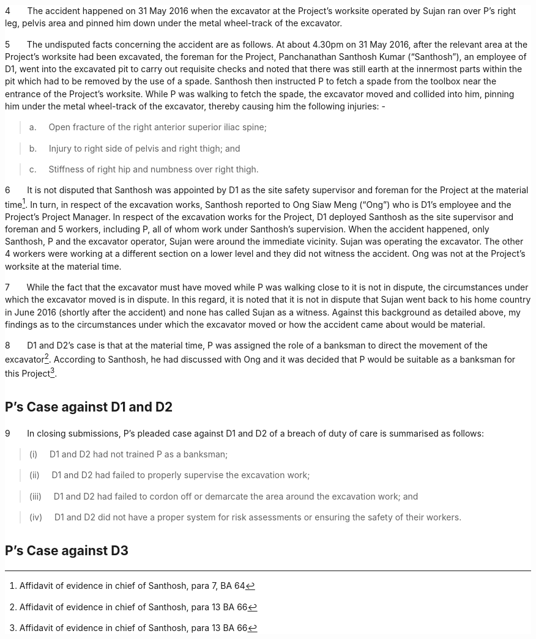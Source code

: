 4       The accident happened on 31 May 2016 when the excavator at the Project’s worksite operated by Sujan ran over P’s right leg, pelvis area and pinned him down under the metal wheel-track of the excavator.

5       The undisputed facts concerning the accident are as follows. At about 4.30pm on 31 May 2016, after the relevant area at the Project’s worksite had been excavated, the foreman for the Project, Panchanathan Santhosh Kumar (“Santhosh”), an employee of D1, went into the excavated pit to carry out requisite checks and noted that there was still earth at the innermost parts within the pit which had to be removed by the use of a spade. Santhosh then instructed P to fetch a spade from the toolbox near the entrance of the Project’s worksite. While P was walking to fetch the spade, the excavator moved and collided into him, pinning him under the metal wheel-track of the excavator, thereby causing him the following injuries: -

> a.     Open fracture of the right anterior superior iliac spine;

> b.     Injury to right side of pelvis and right thigh; and

> c.     Stiffness of right hip and numbness over right thigh.

6       It is not disputed that Santhosh was appointed by D1 as the site safety supervisor and foreman for the Project at the material time[^1]. In turn, in respect of the excavation works, Santhosh reported to Ong Siaw Meng (“Ong”) who is D1’s employee and the Project’s Project Manager. In respect of the excavation works for the Project, D1 deployed Santhosh as the site supervisor and foreman and 5 workers, including P, all of whom work under Santhosh’s supervision. When the accident happened, only Santhosh, P and the excavator operator, Sujan were around the immediate vicinity. Sujan was operating the excavator. The other 4 workers were working at a different section on a lower level and they did not witness the accident. Ong was not at the Project’s worksite at the material time.

7       While the fact that the excavator must have moved while P was walking close to it is not in dispute, the circumstances under which the excavator moved is in dispute. In this regard, it is noted that it is not in dispute that Sujan went back to his home country in June 2016 (shortly after the accident) and none has called Sujan as a witness. Against this background as detailed above, my findings as to the circumstances under which the excavator moved or how the accident came about would be material.

8       D1 and D2’s case is that at the material time, P was assigned the role of a banksman to direct the movement of the excavator[^2]. According to Santhosh, he had discussed with Ong and it was decided that P would be suitable as a banksman for this Project[^3].

## P’s Case against D1 and D2

9       In closing submissions, P’s pleaded case against D1 and D2 of a breach of duty of care is summarised as follows:

> (i)     D1 and D2 had not trained P as a banksman;

> (ii)     D1 and D2 had failed to properly supervise the excavation work;

> (iii)     D1 and D2 had failed to cordon off or demarcate the area around the excavation work; and

> (iv)     D1 and D2 did not have a proper system for risk assessments or ensuring the safety of their workers.

## P’s Case against D3


[^1]: Affidavit of evidence in chief of Santhosh, para 7, BA 64
[^2]: Affidavit of evidence in chief of Santhosh, para 13 BA 66
[^3]: Affidavit of evidence in chief of Santhosh, para 13 BA 66
[^4]: Affidavit of evidence in chief of P, para 9 BA 2
[^5]: Affidavit of evidence in chief of P, para 10 BA 3
[^6]: Affidavit of evidence in chief of Santhosh, para 17 BA 67
[^7]: Affidavit of evidence in chief of Santhosh, para 23 BA 70
[^8]: See Affidavit of evidence in chief of Santhosh, para 24 BA 70 and Affidavit of evidence in chief of P, para 9 BA 2
[^9]: Affidavit of evidence in chief of Santhosh, para 24 BA 70
[^10]: Affidavit of evidence in chief of Santhosh, para 25 BA 70
[^11]: Affidavit of evidence in chief of Santhosh, para 28 BA 71
[^12]: Transcript, 14 January 2020 Pg 20 Line 23 – Pg 21 Line 30
[^13]: Transcript 15 January 2020 Pg 22 Line 8 to Pg 23 Line 2
[^14]: Transcript 15 January 2020 Pg 24 Line 12 to Pg 26 Line 32
[^15]: Transcript 15 January 2020 Pg 43 Line 7 to Line 18
[^16]: _Ng Huat Seng_ at \[42\]
[^17]: _Ng Huat Seng_ at \[44\]
[^18]: Affidavit of evidence in chief of Ong Siaw Meng at para 3, BA 96
[^19]: Affidavit of evidence in chief of Ong Siaw Meng at para 8, BA 97
[^20]: Affidavit of evidence in chief of Ong Siaw Meng at para 8, BA 97
[^21]: Affidavit of evidence in chief of Ong Siaw Meng at para 11, BA 98
[^22]: See Affidavit of evidence in chief of Ong Siaw Meng at para 9, BA 97
[^23]: Affidavit of evidence in chief of Santhosh at para 11 BA 65
[^24]: Affidavit of evidence in chief of Santhosh at para 12 BA 66
[^25]: Affidavit of evidence in chief of Santhosh at para 16 BA 67
[^26]: Affidavit of evidence in chief of Ong Siaw Meng at para 12, BA 98
[^27]: Affidavit of evidence in chief of Ong Siaw Meng at para 13, BA 98
[^28]: Defence of 1st and 2nd Defendants, para 2(c) BP 49
[^29]: Transcript, 14 January 2020, Pg 20 Line 23 to Pg 21 Line 30.
[^30]: Affidavit of evidence in chief of Santhosh at para 23 BA 70
[^31]: Affidavit of evidence in chief of Santhosh at para 23 BA 70
[^32]: Affidavit of evidence in chief of Santhosh at para 23 BA 70
[^33]: Affidavit of evidence in chief of Santhosh at para 23 BA 70
[^34]: Transcript 14 January 2020 Pg 21 Line 24 to Pg 22 Line 5
[^35]: Transcript 15 January 2020 Pg 42 Line 16 to Pg 44 Line 10
[^36]: Affidavit of evidence in chief of Santhosh para 23 BA 70
[^37]: Affidavit of evidence in chief of Santhosh paras 13, 14 BA 66; Affidavit of evidence in chief of Ong, para 14, BA 98, 99.
[^38]: Affidavit of evidence in chief of Ong, para 17 BA 99
[^39]: Transcript 14 January 2020, Pg 20 Lines 7-22